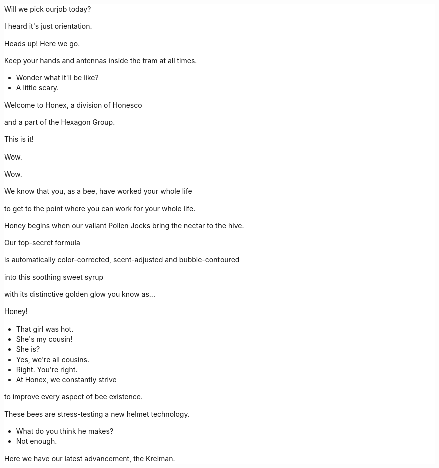 Will we pick ourjob today?

I heard it's just orientation.

Heads up! Here we go.

Keep your hands and antennas
inside the tram at all times.

- Wonder what it'll be like?
- A little scary.

Welcome to Honex,
a division of Honesco

and a part of the Hexagon Group.

This is it!

Wow.

Wow.

We know that you, as a bee,
have worked your whole life

to get to the point where you
can work for your whole life.

Honey begins when our valiant Pollen
Jocks bring the nectar to the hive.

Our top-secret formula

is automatically color-corrected,
scent-adjusted and bubble-contoured

into this soothing sweet syrup

with its distinctive
golden glow you know as...

Honey!

- That girl was hot.
- She's my cousin!
- She is?
- Yes, we're all cousins.
- Right. You're right.
- At Honex, we constantly strive

to improve every aspect
of bee existence.

These bees are stress-testing
a new helmet technology.

- What do you think he makes?
- Not enough.

Here we have our latest advancement,
the Krelman.

